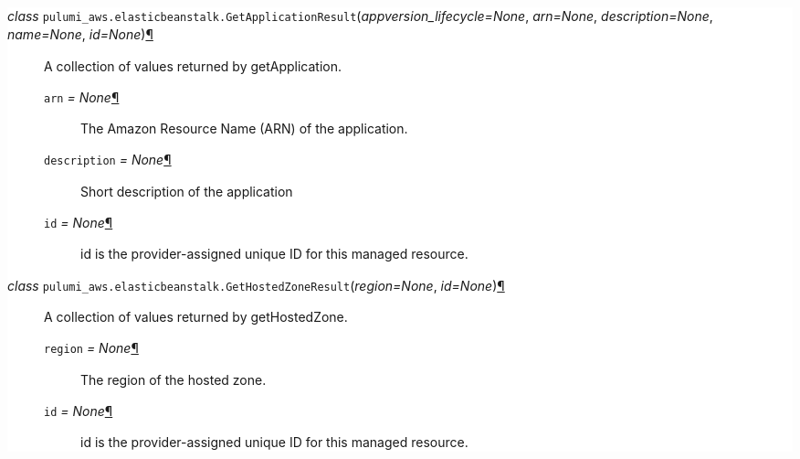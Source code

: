 </dd></dl>

<dl class="class">
<dt id="pulumi_aws.elasticbeanstalk.GetApplicationResult">
<em class="property">class </em><code class="descclassname">pulumi_aws.elasticbeanstalk.</code><code class="descname">GetApplicationResult</code><span class="sig-paren">(</span><em>appversion_lifecycle=None</em>, <em>arn=None</em>, <em>description=None</em>, <em>name=None</em>, <em>id=None</em><span class="sig-paren">)</span><a class="headerlink" href="#pulumi_aws.elasticbeanstalk.GetApplicationResult" title="Permalink to this definition">¶</a></dt>
<dd><p>A collection of values returned by getApplication.</p>
<dl class="attribute">
<dt id="pulumi_aws.elasticbeanstalk.GetApplicationResult.arn">
<code class="descname">arn</code><em class="property"> = None</em><a class="headerlink" href="#pulumi_aws.elasticbeanstalk.GetApplicationResult.arn" title="Permalink to this definition">¶</a></dt>
<dd><p>The Amazon Resource Name (ARN) of the application.</p>
</dd></dl>

<dl class="attribute">
<dt id="pulumi_aws.elasticbeanstalk.GetApplicationResult.description">
<code class="descname">description</code><em class="property"> = None</em><a class="headerlink" href="#pulumi_aws.elasticbeanstalk.GetApplicationResult.description" title="Permalink to this definition">¶</a></dt>
<dd><p>Short description of the application</p>
</dd></dl>

<dl class="attribute">
<dt id="pulumi_aws.elasticbeanstalk.GetApplicationResult.id">
<code class="descname">id</code><em class="property"> = None</em><a class="headerlink" href="#pulumi_aws.elasticbeanstalk.GetApplicationResult.id" title="Permalink to this definition">¶</a></dt>
<dd><p>id is the provider-assigned unique ID for this managed resource.</p>
</dd></dl>

</dd></dl>

<dl class="class">
<dt id="pulumi_aws.elasticbeanstalk.GetHostedZoneResult">
<em class="property">class </em><code class="descclassname">pulumi_aws.elasticbeanstalk.</code><code class="descname">GetHostedZoneResult</code><span class="sig-paren">(</span><em>region=None</em>, <em>id=None</em><span class="sig-paren">)</span><a class="headerlink" href="#pulumi_aws.elasticbeanstalk.GetHostedZoneResult" title="Permalink to this definition">¶</a></dt>
<dd><p>A collection of values returned by getHostedZone.</p>
<dl class="attribute">
<dt id="pulumi_aws.elasticbeanstalk.GetHostedZoneResult.region">
<code class="descname">region</code><em class="property"> = None</em><a class="headerlink" href="#pulumi_aws.elasticbeanstalk.GetHostedZoneResult.region" title="Permalink to this definition">¶</a></dt>
<dd><p>The region of the hosted zone.</p>
</dd></dl>

<dl class="attribute">
<dt id="pulumi_aws.elasticbeanstalk.GetHostedZoneResult.id">
<code class="descname">id</code><em class="property"> = None</em><a class="headerlink" href="#pulumi_aws.elasticbeanstalk.GetHostedZoneResult.id" title="Permalink to this definition">¶</a></dt>
<dd><p>id is the provider-assigned unique ID for this managed resource.</p>
</dd></dl>
